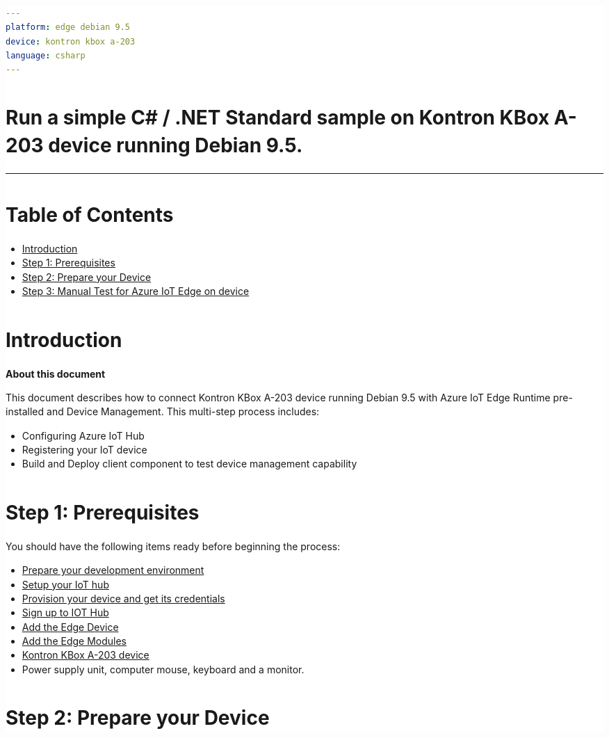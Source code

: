 ```yaml
---
platform: edge debian 9.5
device: kontron kbox a-203
language: csharp
---
```


Run a simple C# / .NET Standard sample on Kontron KBox A-203 device running Debian 9.5.
===
---

# Table of Contents

-   [Introduction](#Introduction)
-   [Step 1: Prerequisites](#Prerequisites)
-   [Step 2: Prepare your Device](#PrepareDevice)
-   [Step 3: Manual Test for Azure IoT Edge on device](#Manual)

<a name="Introduction"></a>
# Introduction

**About this document**

This document describes how to connect Kontron KBox A-203 device running Debian 9.5 with Azure IoT Edge Runtime pre-installed and Device Management. This multi-step process includes:

-   Configuring Azure IoT Hub
-   Registering your IoT device
-   Build and Deploy client component to test device management capability 

<a name="Prerequisites"></a>
# Step 1: Prerequisites

You should have the following items ready before beginning the process:

-   [Prepare your development environment][setup-devbox-linux]
-   [Setup your IoT hub](https://account.windowsazure.com/signup?offer=ms-azr-0044p)
-   [Provision your device and get its credentials][lnk-manage-iot-hub]
-   [Sign up to IOT Hub](https://account.windowsazure.com/signup?offer=ms-azr-0044p)
-   [Add the Edge Device](https://docs.microsoft.com/en-us/azure/iot-edge/quickstart-linux)
-   [Add the Edge Modules](https://docs.microsoft.com/en-us/azure/iot-edge/quickstart-linux#deploy-a-module)
-   [Kontron KBox A-203 device](https://www.kontron.de/products/systems/embedded-box-pc/kbox-a-series/kbox-a-203.html)
-   Power supply unit, computer mouse, keyboard and a monitor.

<a name="PrepareDevice"></a>
# Step 2: Prepare your Device


[setup-devbox-linux]: https://github.com/Azure/azure-iot-sdk-c/blob/master/doc/devbox_setup.md
[lnk-setup-iot-hub]: ../setup_iothub.md
[lnk-manage-iot-hub]: ../manage_iot_hub.md
